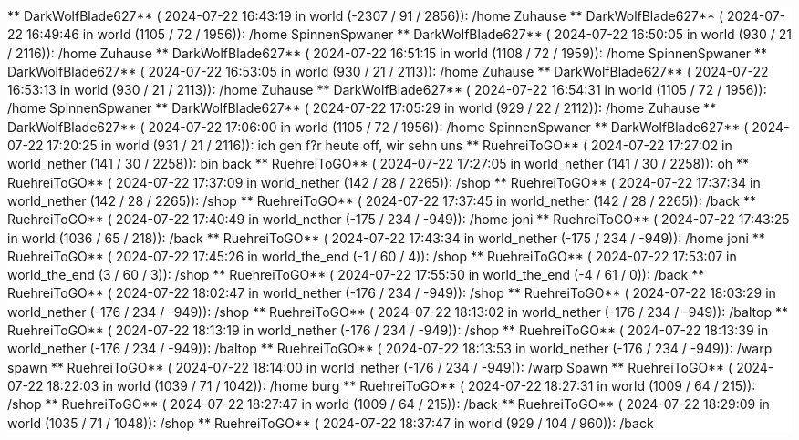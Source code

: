 ** DarkWolfBlade627** ( 2024-07-22  16:43:19 in  world (-2307 / 91 / 2856)): /home Zuhause
** DarkWolfBlade627** ( 2024-07-22  16:49:46 in  world (1105 / 72 / 1956)): /home SpinnenSpwaner
** DarkWolfBlade627** ( 2024-07-22  16:50:05 in  world (930 / 21 / 2116)): /home Zuhause
** DarkWolfBlade627** ( 2024-07-22  16:51:15 in  world (1108 / 72 / 1959)): /home SpinnenSpwaner
** DarkWolfBlade627** ( 2024-07-22  16:53:05 in  world (930 / 21 / 2113)): /home Zuhause
** DarkWolfBlade627** ( 2024-07-22  16:53:13 in  world (930 / 21 / 2113)): /home Zuhause
** DarkWolfBlade627** ( 2024-07-22  16:54:31 in  world (1105 / 72 / 1956)): /home SpinnenSpwaner
** DarkWolfBlade627** ( 2024-07-22  17:05:29 in  world (929 / 22 / 2112)): /home Zuhause
** DarkWolfBlade627** ( 2024-07-22  17:06:00 in  world (1105 / 72 / 1956)): /home SpinnenSpwaner
** DarkWolfBlade627** ( 2024-07-22  17:20:25 in  world (931 / 21 / 2116)): ich geh f?r heute off, wir sehn uns
** RuehreiToGO** ( 2024-07-22  17:27:02 in  world_nether (141 / 30 / 2258)): bin back
** RuehreiToGO** ( 2024-07-22  17:27:05 in  world_nether (141 / 30 / 2258)): oh
** RuehreiToGO** ( 2024-07-22  17:37:09 in  world_nether (142 / 28 / 2265)): /shop
** RuehreiToGO** ( 2024-07-22  17:37:34 in  world_nether (142 / 28 / 2265)): /shop
** RuehreiToGO** ( 2024-07-22  17:37:45 in  world_nether (142 / 28 / 2265)): /back
** RuehreiToGO** ( 2024-07-22  17:40:49 in  world_nether (-175 / 234 / -949)): /home joni
** RuehreiToGO** ( 2024-07-22  17:43:25 in  world (1036 / 65 / 218)): /back
** RuehreiToGO** ( 2024-07-22  17:43:34 in  world_nether (-175 / 234 / -949)): /home joni
** RuehreiToGO** ( 2024-07-22  17:45:26 in  world_the_end (-1 / 60 / 4)): /shop
** RuehreiToGO** ( 2024-07-22  17:53:07 in  world_the_end (3 / 60 / 3)): /shop
** RuehreiToGO** ( 2024-07-22  17:55:50 in  world_the_end (-4 / 61 / 0)): /back
** RuehreiToGO** ( 2024-07-22  18:02:47 in  world_nether (-176 / 234 / -949)): /shop
** RuehreiToGO** ( 2024-07-22  18:03:29 in  world_nether (-176 / 234 / -949)): /shop
** RuehreiToGO** ( 2024-07-22  18:13:02 in  world_nether (-176 / 234 / -949)): /baltop
** RuehreiToGO** ( 2024-07-22  18:13:19 in  world_nether (-176 / 234 / -949)): /shop
** RuehreiToGO** ( 2024-07-22  18:13:39 in  world_nether (-176 / 234 / -949)): /baltop
** RuehreiToGO** ( 2024-07-22  18:13:53 in  world_nether (-176 / 234 / -949)): /warp spawn
** RuehreiToGO** ( 2024-07-22  18:14:00 in  world_nether (-176 / 234 / -949)): /warp Spawn
** RuehreiToGO** ( 2024-07-22  18:22:03 in  world (1039 / 71 / 1042)): /home burg
** RuehreiToGO** ( 2024-07-22  18:27:31 in  world (1009 / 64 / 215)): /shop
** RuehreiToGO** ( 2024-07-22  18:27:47 in  world (1009 / 64 / 215)): /back
** RuehreiToGO** ( 2024-07-22  18:29:09 in  world (1035 / 71 / 1048)): /shop
** RuehreiToGO** ( 2024-07-22  18:37:47 in  world (929 / 104 / 960)): /back

